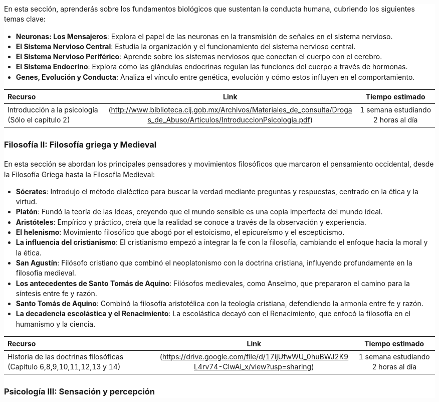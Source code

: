 En esta sección, aprenderás sobre los fundamentos biológicos que sustentan la conducta humana, cubriendo los siguientes temas clave:

- **Neuronas: Los Mensajeros**: Explora el papel de las neuronas en la transmisión de señales en el sistema nervioso.
- **El Sistema Nervioso Central**: Estudia la organización y el funcionamiento del sistema nervioso central.
- **El Sistema Nervioso Periférico**: Aprende sobre los sistemas nerviosos que conectan el cuerpo con el cerebro.
- **El Sistema Endocrino**: Explora cómo las glándulas endocrinas regulan las funciones del cuerpo a través de hormonas.
- **Genes, Evolución y Conducta**: Analiza el vínculo entre genética, evolución y cómo estos influyen en el comportamiento.


Recurso | Link | Tiempo estimado
:-- | :--: | :--:
Introducción a la psicología (Sólo el capitulo 2) | (http://www.biblioteca.cij.gob.mx/Archivos/Materiales_de_consulta/Drogas_de_Abuso/Articulos/IntroduccionPsicologia.pdf) | 1 semana estudiando 2 horas al día


### Filosofía II: Filosofía griega y Medieval 

En esta sección se abordan los principales pensadores y movimientos filosóficos que marcaron el pensamiento occidental, desde la Filosofía Griega hasta la Filosofía Medieval:

- **Sócrates**: Introdujo el método dialéctico para buscar la verdad mediante preguntas y respuestas, centrado en la ética y la virtud.
- **Platón**: Fundó la teoría de las Ideas, creyendo que el mundo sensible es una copia imperfecta del mundo ideal.
- **Aristóteles**: Empírico y práctico, creía que la realidad se conoce a través de la observación y experiencia.
- **El helenismo**: Movimiento filosófico que abogó por el estoicismo, el epicureísmo y el escepticismo.
- **La influencia del cristianismo**: El cristianismo empezó a integrar la fe con la filosofía, cambiando el enfoque hacia la moral y la ética.
- **San Agustín**: Filósofo cristiano que combinó el neoplatonismo con la doctrina cristiana, influyendo profundamente en la filosofía medieval.
- **Los antecedentes de Santo Tomás de Aquino**: Filósofos medievales, como Anselmo, que prepararon el camino para la síntesis entre fe y razón.
- **Santo Tomás de Aquino**: Combinó la filosofía aristotélica con la teología cristiana, defendiendo la armonía entre fe y razón.
- **La decadencia escolástica y el Renacimiento**: La escolástica decayó con el Renacimiento, que enfocó la filosofía en el humanismo y la ciencia.


Recurso | Link | Tiempo estimado
:-- | :--: | :--:
Historia de las doctrinas filosóficas (Capítulo 6,8,9,10,11,12,13 y 14) | (https://drive.google.com/file/d/17ijUfwWU_0huBWJ2K9L4rv74-ClwAi_x/view?usp=sharing) | 1 semana estudiando 2 horas al día


### Psicología III: Sensación y percepción

